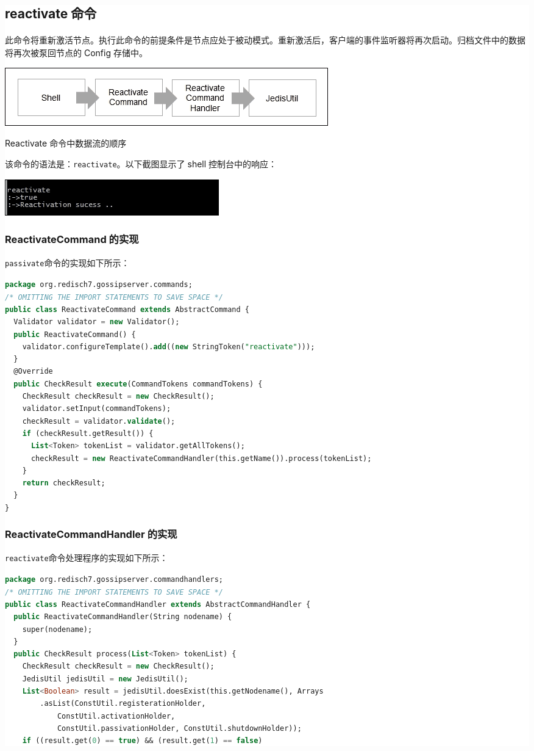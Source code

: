 ## reactivate 命令

此命令将重新激活节点。执行此命令的前提条件是节点应处于被动模式。重新激活后，客户端的事件监听器将再次启动。归档文件中的数据将再次被泵回节点的 Config 存储中。

![reactivate 命令](img/0123OS_07_26.jpg)

Reactivate 命令中数据流的顺序

该命令的语法是：`reactivate`。以下截图显示了 shell 控制台中的响应：

![reactivate 命令](img/0123OS_07_27.jpg)

### ReactivateCommand 的实现

`passivate`命令的实现如下所示：

```sql
package org.redisch7.gossipserver.commands;
/* OMITTING THE IMPORT STATEMENTS TO SAVE SPACE */
public class ReactivateCommand extends AbstractCommand {
  Validator validator = new Validator();
  public ReactivateCommand() {
    validator.configureTemplate().add((new StringToken("reactivate")));
  }
  @Override
  public CheckResult execute(CommandTokens commandTokens) {
    CheckResult checkResult = new CheckResult();
    validator.setInput(commandTokens);
    checkResult = validator.validate();
    if (checkResult.getResult()) {
      List<Token> tokenList = validator.getAllTokens();
      checkResult = new ReactivateCommandHandler(this.getName()).process(tokenList);
    }
    return checkResult;
  }
}
```

### ReactivateCommandHandler 的实现

`reactivate`命令处理程序的实现如下所示：

```sql
package org.redisch7.gossipserver.commandhandlers;
/* OMITTING THE IMPORT STATEMENTS TO SAVE SPACE */
public class ReactivateCommandHandler extends AbstractCommandHandler {
  public ReactivateCommandHandler(String nodename) {
    super(nodename);
  }
  public CheckResult process(List<Token> tokenList) {
    CheckResult checkResult = new CheckResult();
    JedisUtil jedisUtil = new JedisUtil();
    List<Boolean> result = jedisUtil.doesExist(this.getNodename(), Arrays
        .asList(ConstUtil.registerationHolder,
            ConstUtil.activationHolder,
            ConstUtil.passivationHolder, ConstUtil.shutdownHolder));
    if ((result.get(0) == true) && (result.get(1) == false)
```